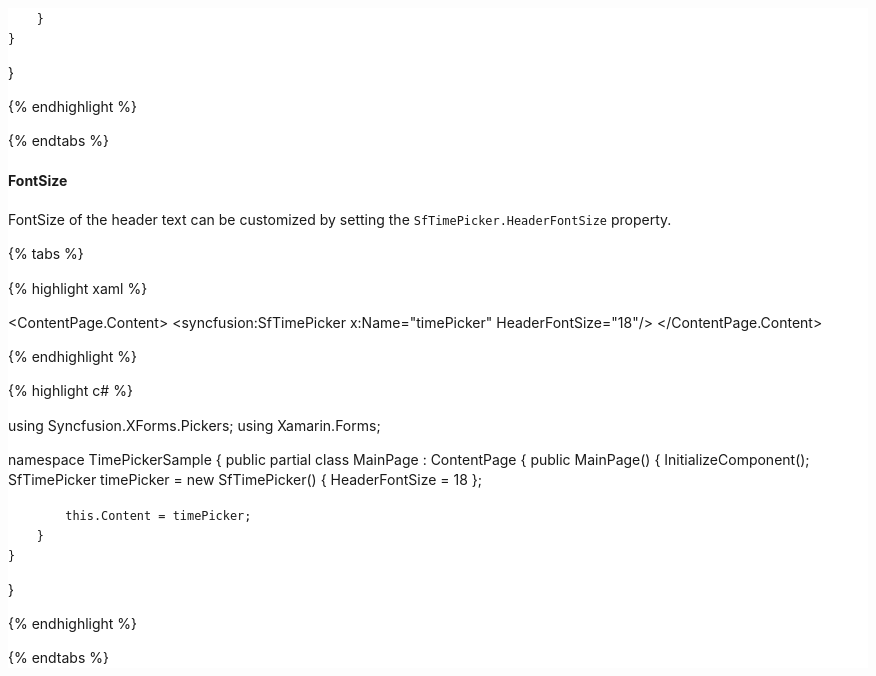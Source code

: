        }
    }
}

{% endhighlight %}

{% endtabs %}

#### FontSize

FontSize of the header text can be customized by setting the `SfTimePicker.HeaderFontSize` property.

{% tabs %}

{% highlight xaml %}

<?xml version="1.0" encoding="utf-8" ?>
<ContentPage xmlns="http://xamarin.com/schemas/2014/forms"
             xmlns:x="http://schemas.microsoft.com/winfx/2009/xaml"
             xmlns:local="clr-namespace:TimePickerSample"
             xmlns:syncfusion="clr-namespace:Syncfusion.XForms.Pickers;assembly=Syncfusion.SfPicker.XForms"
             x:Class="TimePickerSample.MainPage">
    <ContentPage.Content>
        <syncfusion:SfTimePicker x:Name="timePicker"
                                 HeaderFontSize="18"/>
    </ContentPage.Content>
</ContentPage>

{% endhighlight %}

{% highlight c# %}

using Syncfusion.XForms.Pickers;
using Xamarin.Forms;

namespace TimePickerSample
{
    public partial class MainPage : ContentPage
    {
        public MainPage()
        {
            InitializeComponent();
            SfTimePicker timePicker = new SfTimePicker()
            {
                HeaderFontSize = 18
            };

            this.Content = timePicker;
        }
    }
}

{% endhighlight %}

{% endtabs %}   
